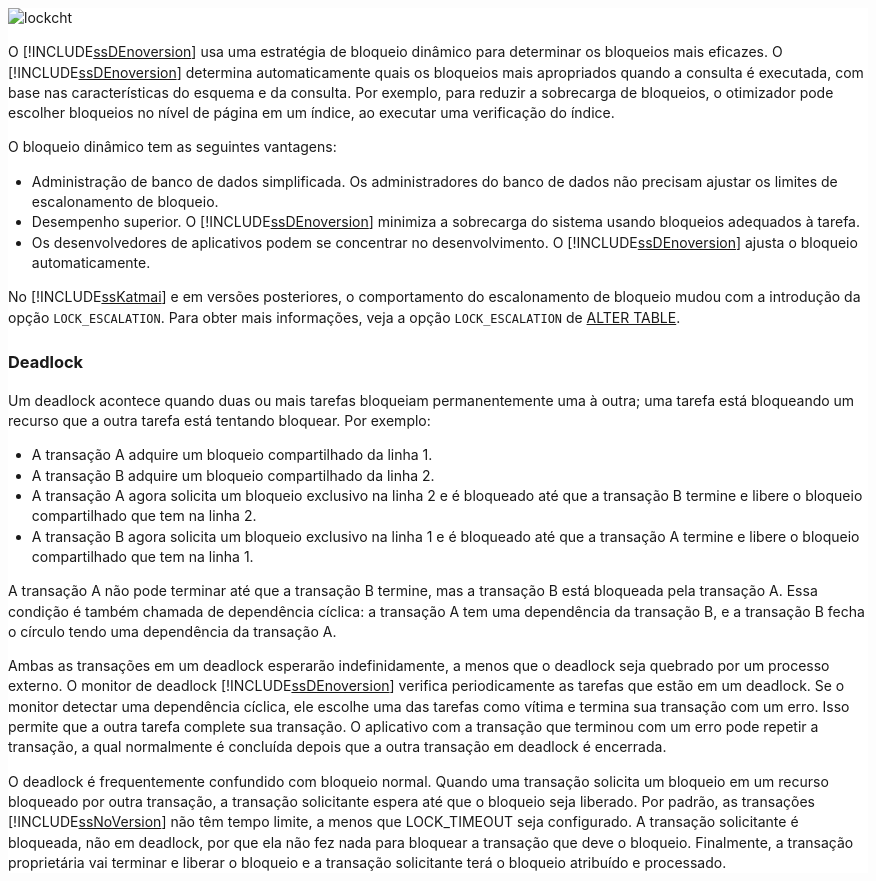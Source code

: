  ![lockcht](../relational-databases/media/lockcht.png) 
  
 O [!INCLUDE[ssDEnoversion](../includes/ssdenoversion-md.md)] usa uma estratégia de bloqueio dinâmico para determinar os bloqueios mais eficazes. O [!INCLUDE[ssDEnoversion](../includes/ssdenoversion-md.md)] determina automaticamente quais os bloqueios mais apropriados quando a consulta é executada, com base nas características do esquema e da consulta. Por exemplo, para reduzir a sobrecarga de bloqueios, o otimizador pode escolher bloqueios no nível de página em um índice, ao executar uma verificação do índice.  
  
 O bloqueio dinâmico tem as seguintes vantagens:  
  
-   Administração de banco de dados simplificada. Os administradores do banco de dados não precisam ajustar os limites de escalonamento de bloqueio.  
-   Desempenho superior. O [!INCLUDE[ssDEnoversion](../includes/ssdenoversion-md.md)] minimiza a sobrecarga do sistema usando bloqueios adequados à tarefa.  
-   Os desenvolvedores de aplicativos podem se concentrar no desenvolvimento. O [!INCLUDE[ssDEnoversion](../includes/ssdenoversion-md.md)] ajusta o bloqueio automaticamente.  
  
 No [!INCLUDE[ssKatmai](../includes/ssKatmai-md.md)] e em versões posteriores, o comportamento do escalonamento de bloqueio mudou com a introdução da opção `LOCK_ESCALATION`. Para obter mais informações, veja a opção `LOCK_ESCALATION` de [ALTER TABLE](../t-sql/statements/alter-table-transact-sql.md).  
  
### <a name="deadlocks"></a> Deadlock  
 Um deadlock acontece quando duas ou mais tarefas bloqueiam permanentemente uma à outra; uma tarefa está bloqueando um recurso que a outra tarefa está tentando bloquear. Por exemplo:  
  
-   A transação A adquire um bloqueio compartilhado da linha 1.  
-   A transação B adquire um bloqueio compartilhado da linha 2.  
-   A transação A agora solicita um bloqueio exclusivo na linha 2 e é bloqueado até que a transação B termine e libere o bloqueio compartilhado que tem na linha 2.  
-   A transação B agora solicita um bloqueio exclusivo na linha 1 e é bloqueado até que a transação A termine e libere o bloqueio compartilhado que tem na linha 1.  
  
 A transação A não pode terminar até que a transação B termine, mas a transação B está bloqueada pela transação A. Essa condição é também chamada de dependência cíclica: a transação A tem uma dependência da transação B, e a transação B fecha o círculo tendo uma dependência da transação A.  
  
 Ambas as transações em um deadlock esperarão indefinidamente, a menos que o deadlock seja quebrado por um processo externo. O monitor de deadlock [!INCLUDE[ssDEnoversion](../includes/ssdenoversion-md.md)] verifica periodicamente as tarefas que estão em um deadlock. Se o monitor detectar uma dependência cíclica, ele escolhe uma das tarefas como vítima e termina sua transação com um erro. Isso permite que a outra tarefa complete sua transação. O aplicativo com a transação que terminou com um erro pode repetir a transação, a qual normalmente é concluída depois que a outra transação em deadlock é encerrada.  
  
 O deadlock é frequentemente confundido com bloqueio normal. Quando uma transação solicita um bloqueio em um recurso bloqueado por outra transação, a transação solicitante espera até que o bloqueio seja liberado. Por padrão, as transações [!INCLUDE[ssNoVersion](../includes/ssnoversion-md.md)] não têm tempo limite, a menos que LOCK_TIMEOUT seja configurado. A transação solicitante é bloqueada, não em deadlock, por que ela não fez nada para bloquear a transação que deve o bloqueio. Finalmente, a transação proprietária vai terminar e liberar o bloqueio e a transação solicitante terá o bloqueio atribuído e processado.  
  
